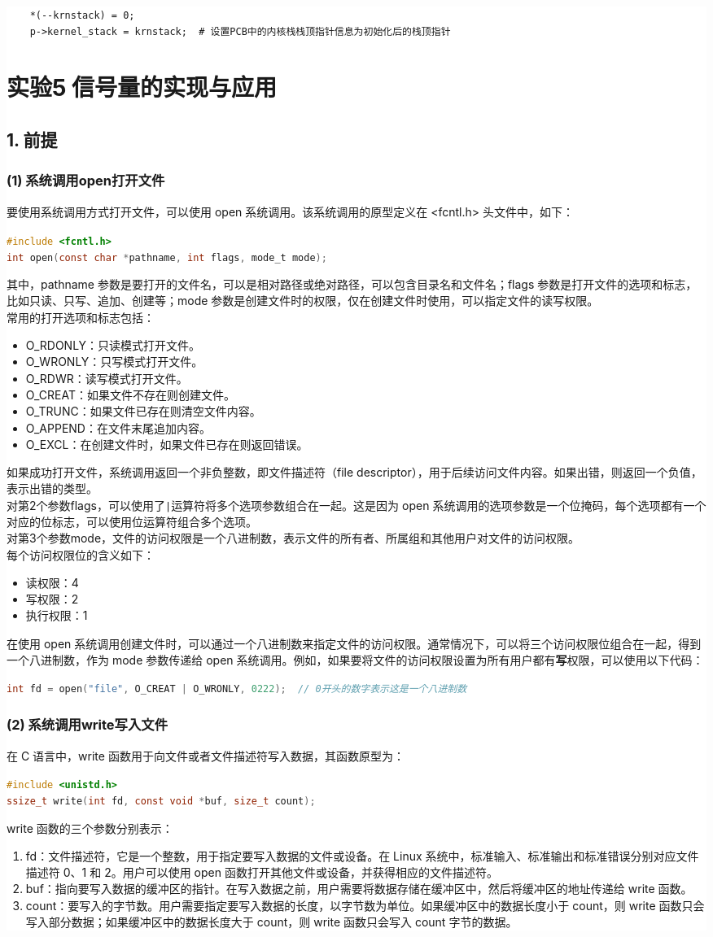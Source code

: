 ```
	*(--krnstack) = 0;
	p->kernel_stack = krnstack;  # 设置PCB中的内核栈栈顶指针信息为初始化后的栈顶指针
```
<a name="jdsWH"></a>
# 实验5 信号量的实现与应用
<a name="omgks"></a>
## 1. 前提
<a name="DxhB5"></a>
### (1) 系统调用open打开文件
要使用系统调用方式打开文件，可以使用 open 系统调用。该系统调用的原型定义在 <fcntl.h> 头文件中，如下：
```c
#include <fcntl.h>
int open(const char *pathname, int flags, mode_t mode);
```
其中，pathname 参数是要打开的文件名，可以是相对路径或绝对路径，可以包含目录名和文件名；flags 参数是打开文件的选项和标志，比如只读、只写、追加、创建等；mode 参数是创建文件时的权限，仅在创建文件时使用，可以指定文件的读写权限。<br />常用的打开选项和标志包括：

- O_RDONLY：只读模式打开文件。
- O_WRONLY：只写模式打开文件。
- O_RDWR：读写模式打开文件。
- O_CREAT：如果文件不存在则创建文件。
- O_TRUNC：如果文件已存在则清空文件内容。
- O_APPEND：在文件末尾追加内容。
- O_EXCL：在创建文件时，如果文件已存在则返回错误。

如果成功打开文件，系统调用返回一个非负整数，即文件描述符（file descriptor），用于后续访问文件内容。如果出错，则返回一个负值，表示出错的类型。<br />对第2个参数flags，可以使用了`|`运算符将多个选项参数组合在一起。这是因为 open 系统调用的选项参数是一个位掩码，每个选项都有一个对应的位标志，可以使用位运算符组合多个选项。<br />对第3个参数mode，文件的访问权限是一个八进制数，表示文件的所有者、所属组和其他用户对文件的访问权限。<br />每个访问权限位的含义如下：

- 读权限：4
- 写权限：2
- 执行权限：1

在使用 open 系统调用创建文件时，可以通过一个八进制数来指定文件的访问权限。通常情况下，可以将三个访问权限位组合在一起，得到一个八进制数，作为 mode 参数传递给 open 系统调用。例如，如果要将文件的访问权限设置为所有用户都有**写**权限，可以使用以下代码：
```c
int fd = open("file", O_CREAT | O_WRONLY, 0222);  // 0开头的数字表示这是一个八进制数
```
<a name="xl1MX"></a>
### (2) 系统调用write写入文件
在 C 语言中，write 函数用于向文件或者文件描述符写入数据，其函数原型为：
```c
#include <unistd.h>
ssize_t write(int fd, const void *buf, size_t count);
```
write 函数的三个参数分别表示：

1. fd：文件描述符，它是一个整数，用于指定要写入数据的文件或设备。在 Linux 系统中，标准输入、标准输出和标准错误分别对应文件描述符 0、1 和 2。用户可以使用 open 函数打开其他文件或设备，并获得相应的文件描述符。
2. buf：指向要写入数据的缓冲区的指针。在写入数据之前，用户需要将数据存储在缓冲区中，然后将缓冲区的地址传递给 write 函数。
3. count：要写入的字节数。用户需要指定要写入数据的长度，以字节数为单位。如果缓冲区中的数据长度小于 count，则 write 函数只会写入部分数据；如果缓冲区中的数据长度大于 count，则 write 函数只会写入 count 字节的数据。
